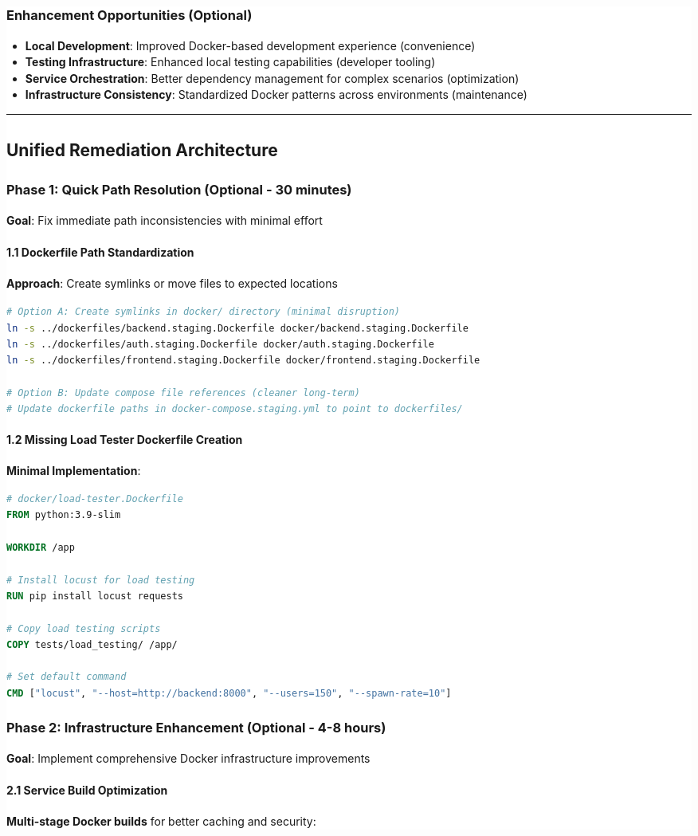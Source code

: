 ### Enhancement Opportunities (Optional)
- **Local Development**: Improved Docker-based development experience (convenience)  
- **Testing Infrastructure**: Enhanced local testing capabilities (developer tooling)
- **Service Orchestration**: Better dependency management for complex scenarios (optimization)
- **Infrastructure Consistency**: Standardized Docker patterns across environments (maintenance)

---

## Unified Remediation Architecture

### Phase 1: Quick Path Resolution (Optional - 30 minutes)
**Goal**: Fix immediate path inconsistencies with minimal effort

#### 1.1 Dockerfile Path Standardization
**Approach**: Create symlinks or move files to expected locations

```bash
# Option A: Create symlinks in docker/ directory (minimal disruption)
ln -s ../dockerfiles/backend.staging.Dockerfile docker/backend.staging.Dockerfile
ln -s ../dockerfiles/auth.staging.Dockerfile docker/auth.staging.Dockerfile  
ln -s ../dockerfiles/frontend.staging.Dockerfile docker/frontend.staging.Dockerfile

# Option B: Update compose file references (cleaner long-term)
# Update dockerfile paths in docker-compose.staging.yml to point to dockerfiles/
```

#### 1.2 Missing Load Tester Dockerfile Creation
**Minimal Implementation**:
```dockerfile
# docker/load-tester.Dockerfile
FROM python:3.9-slim

WORKDIR /app

# Install locust for load testing
RUN pip install locust requests

# Copy load testing scripts
COPY tests/load_testing/ /app/

# Set default command
CMD ["locust", "--host=http://backend:8000", "--users=150", "--spawn-rate=10"]
```

### Phase 2: Infrastructure Enhancement (Optional - 4-8 hours)
**Goal**: Implement comprehensive Docker infrastructure improvements

#### 2.1 Service Build Optimization
**Multi-stage Docker builds** for better caching and security:

